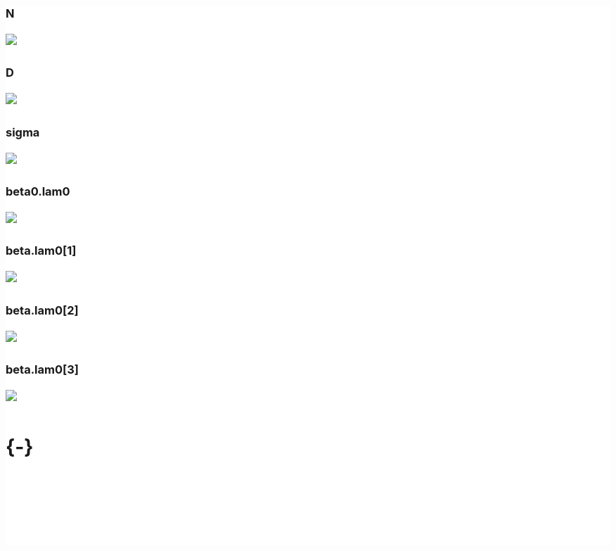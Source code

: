   </tr>
</tbody>
</table>



### N



![](2018_results_SC/results_SC_2018RedFox_files/figure-html/unnamed-chunk-76-1.png)

### D



![](2018_results_SC/results_SC_2018RedFox_files/figure-html/unnamed-chunk-77-1.png)


### sigma



![](2018_results_SC/results_SC_2018RedFox_files/figure-html/unnamed-chunk-78-1.png)

### beta0.lam0



![](2018_results_SC/results_SC_2018RedFox_files/figure-html/unnamed-chunk-79-1.png)

### beta.lam0[1]



![](2018_results_SC/results_SC_2018RedFox_files/figure-html/unnamed-chunk-80-1.png)

### beta.lam0[2]



![](2018_results_SC/results_SC_2018RedFox_files/figure-html/unnamed-chunk-81-1.png)

### beta.lam0[3]



![](2018_results_SC/results_SC_2018RedFox_files/figure-html/unnamed-chunk-82-1.png)





# {-}

</div>
<br><br><br><br><br>
<div>
